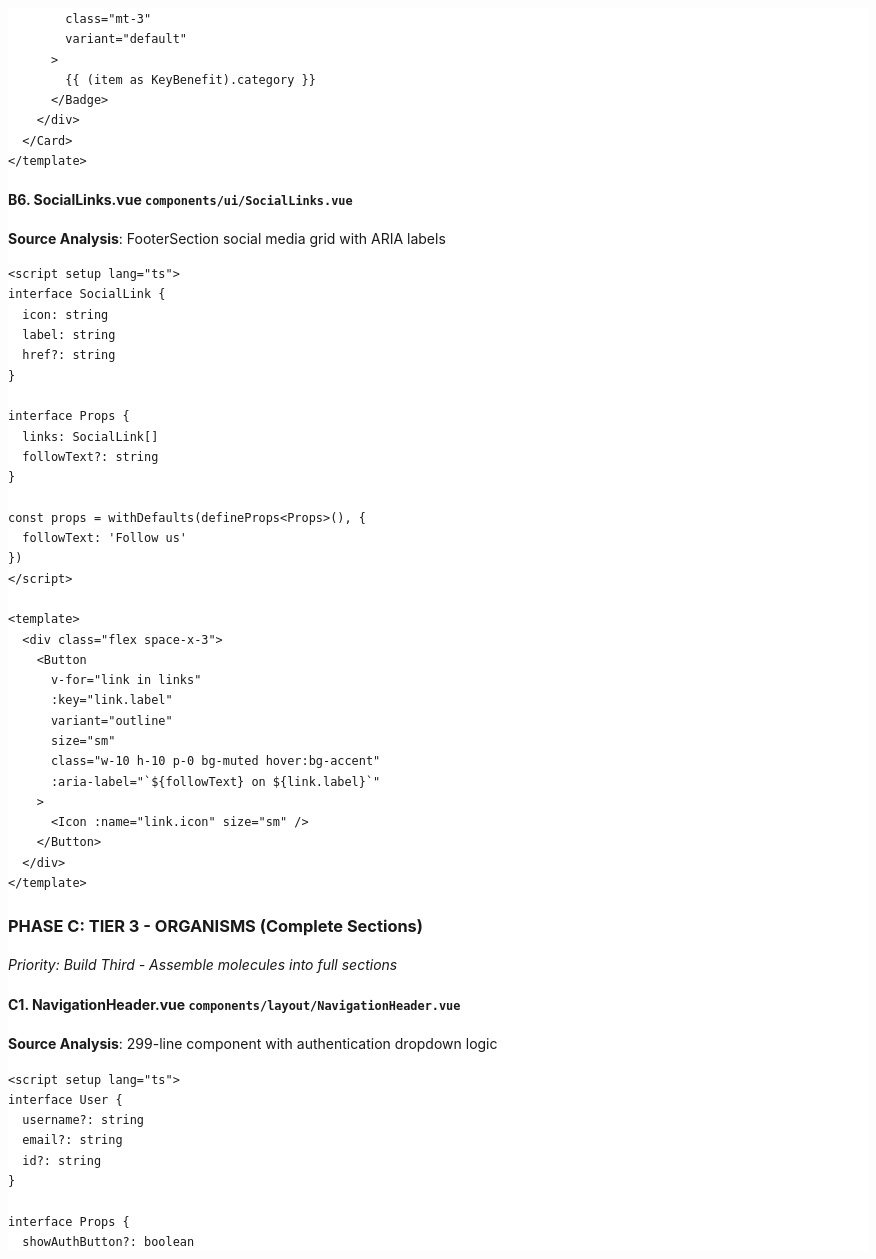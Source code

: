 ```vue
        class="mt-3"
        variant="default"
      >
        {{ (item as KeyBenefit).category }}
      </Badge>
    </div>
  </Card>
</template>
```

#### **B6. SocialLinks.vue** `components/ui/SocialLinks.vue`
**Source Analysis**: FooterSection social media grid with ARIA labels
```vue
<script setup lang="ts">
interface SocialLink {
  icon: string
  label: string
  href?: string
}

interface Props {
  links: SocialLink[]
  followText?: string
}

const props = withDefaults(defineProps<Props>(), { 
  followText: 'Follow us' 
})
</script>

<template>
  <div class="flex space-x-3">
    <Button
      v-for="link in links"
      :key="link.label"
      variant="outline"
      size="sm"
      class="w-10 h-10 p-0 bg-muted hover:bg-accent"
      :aria-label="`${followText} on ${link.label}`"
    >
      <Icon :name="link.icon" size="sm" />
    </Button>
  </div>
</template>
```

### **PHASE C: TIER 3 - ORGANISMS (Complete Sections)**
*Priority: Build Third - Assemble molecules into full sections*

#### **C1. NavigationHeader.vue** `components/layout/NavigationHeader.vue`
**Source Analysis**: 299-line component with authentication dropdown logic
```vue
<script setup lang="ts">
interface User {
  username?: string
  email?: string
  id?: string
}

interface Props {
  showAuthButton?: boolean
```